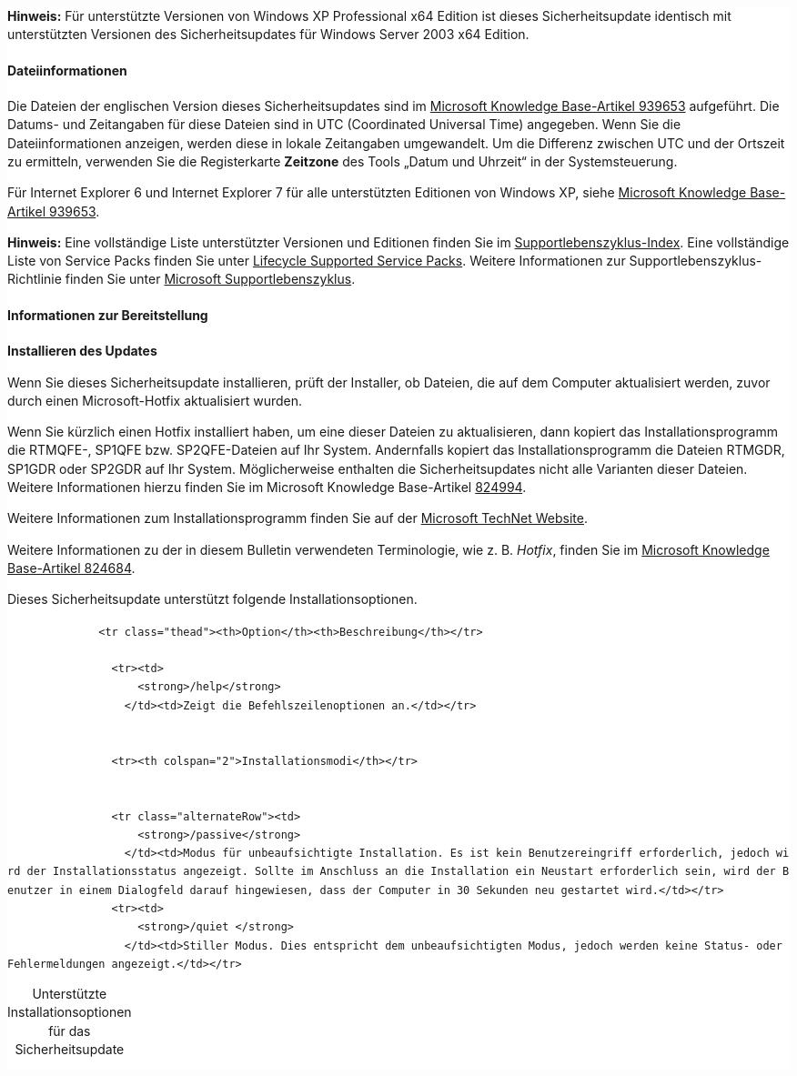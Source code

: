 
**Hinweis:** Für unterstützte Versionen von Windows XP Professional x64 Edition ist dieses Sicherheitsupdate identisch mit unterstützten Versionen des Sicherheitsupdates für Windows Server 2003 x64 Edition.

#### Dateiinformationen

Die Dateien der englischen Version dieses Sicherheitsupdates sind im [Microsoft Knowledge Base-Artikel 939653](http://support.microsoft.com/kb/939653) aufgeführt. Die Datums- und Zeitangaben für diese Dateien sind in UTC (Coordinated Universal Time) angegeben. Wenn Sie die Dateiinformationen anzeigen, werden diese in lokale Zeitangaben umgewandelt. Um die Differenz zwischen UTC und der Ortszeit zu ermitteln, verwenden Sie die Registerkarte **Zeitzone** des Tools „Datum und Uhrzeit“ in der Systemsteuerung.

Für Internet Explorer 6 und Internet Explorer 7 für alle unterstützten Editionen von Windows XP, siehe [Microsoft Knowledge Base-Artikel 939653](http://support.microsoft.com/kb/939653).

**Hinweis:** Eine vollständige Liste unterstützter Versionen und Editionen finden Sie im [Supportlebenszyklus-Index](http://support.microsoft.com/gp/lifeselectindex/). Eine vollständige Liste von Service Packs finden Sie unter [Lifecycle Supported Service Packs](http://support.microsoft.com/gp/lifesupsps). Weitere Informationen zur Supportlebenszyklus-Richtlinie finden Sie unter [Microsoft Supportlebenszyklus](http://support.microsoft.com/lifecycle/).

#### Informationen zur Bereitstellung

**Installieren des Updates**

Wenn Sie dieses Sicherheitsupdate installieren, prüft der Installer, ob Dateien, die auf dem Computer aktualisiert werden, zuvor durch einen Microsoft-Hotfix aktualisiert wurden.

Wenn Sie kürzlich einen Hotfix installiert haben, um eine dieser Dateien zu aktualisieren, dann kopiert das Installationsprogramm die RTMQFE-, SP1QFE bzw. SP2QFE-Dateien auf Ihr System. Andernfalls kopiert das Installationsprogramm die Dateien RTMGDR, SP1GDR oder SP2GDR auf Ihr System. Möglicherweise enthalten die Sicherheitsupdates nicht alle Varianten dieser Dateien. Weitere Informationen hierzu finden Sie im Microsoft Knowledge Base-Artikel [824994](http://support.microsoft.com/kb/824994/de).

Weitere Informationen zum Installationsprogramm finden Sie auf der [Microsoft TechNet Website](http://www.microsoft.com/germany/technet/datenbank/articles/600338.mspx).

Weitere Informationen zu der in diesem Bulletin verwendeten Terminologie, wie z. B. *Hotfix*, finden Sie im [Microsoft Knowledge Base-Artikel 824684](http://support.microsoft.com/kb/824684/de).

Dieses Sicherheitsupdate unterstützt folgende Installationsoptionen.

<table class="dataTable" xmlns="http://www.w3.org/1999/xhtml">
                  <caption>Unterstützte Installationsoptionen für das Sicherheitsupdate</caption>
                  
                  <tr class="thead"><th>Option</th><th>Beschreibung</th></tr>
                  
                    <tr><td>
                        <strong>/help</strong>
                      </td><td>Zeigt die Befehlszeilenoptionen an.</td></tr>
                  
                  
                    <tr><th colspan="2">Installationsmodi</th></tr>
                  
                  
                    <tr class="alternateRow"><td>
                        <strong>/passive</strong>
                      </td><td>Modus für unbeaufsichtigte Installation. Es ist kein Benutzereingriff erforderlich, jedoch wird der Installationsstatus angezeigt. Sollte im Anschluss an die Installation ein Neustart erforderlich sein, wird der Benutzer in einem Dialogfeld darauf hingewiesen, dass der Computer in 30 Sekunden neu gestartet wird.</td></tr>
                    <tr><td>
                        <strong>/quiet </strong>
                      </td><td>Stiller Modus. Dies entspricht dem unbeaufsichtigten Modus, jedoch werden keine Status- oder Fehlermeldungen angezeigt.</td></tr>
                  